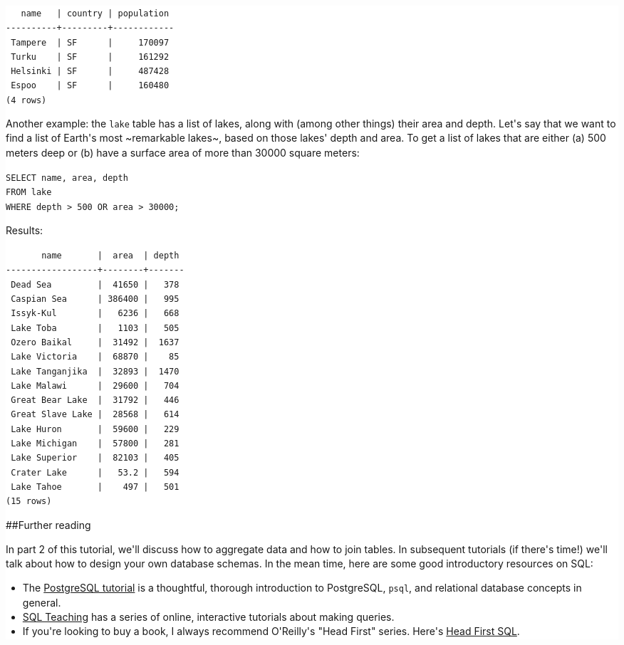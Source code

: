        name   | country | population 
    ----------+---------+------------
     Tampere  | SF      |     170097
     Turku    | SF      |     161292
     Helsinki | SF      |     487428
     Espoo    | SF      |     160480
    (4 rows)

Another example: the `lake` table has a list of lakes, along with (among other
things) their area and depth. Let's say that we want to find a list of Earth's
most ~remarkable lakes~, based on those lakes' depth and area. To get a list of
lakes that are either (a) 500 meters deep or (b) have a surface area of more than 30000 square meters:

    SELECT name, area, depth
    FROM lake
    WHERE depth > 500 OR area > 30000;

Results:

           name       |  area  | depth 
    ------------------+--------+-------
     Dead Sea         |  41650 |   378
     Caspian Sea      | 386400 |   995
     Issyk-Kul        |   6236 |   668
     Lake Toba        |   1103 |   505
     Ozero Baikal     |  31492 |  1637
     Lake Victoria    |  68870 |    85
     Lake Tanganjika  |  32893 |  1470
     Lake Malawi      |  29600 |   704
     Great Bear Lake  |  31792 |   446
     Great Slave Lake |  28568 |   614
     Lake Huron       |  59600 |   229
     Lake Michigan    |  57800 |   281
     Lake Superior    |  82103 |   405
     Crater Lake      |   53.2 |   594
     Lake Tahoe       |    497 |   501
    (15 rows)

##Further reading

In part 2 of this tutorial, we'll discuss how to aggregate data and how to
join tables. In subsequent tutorials (if there's time!) we'll talk about how
to design your own database schemas. In the mean time, here are some good
introductory resources on SQL:

* The [PostgreSQL tutorial](http://www.postgresql.org/docs/9.4/static/tutorial.html) is a thoughtful, thorough introduction to PostgreSQL, `psql`, and relational database concepts in general.
* [SQL Teaching](https://www.sqlteaching.com/) has a series of online, interactive tutorials about making queries.
* If you're looking to buy a book, I always recommend O'Reilly's "Head First" series. Here's [Head First SQL](http://shop.oreilly.com/product/9780596526849.do).


